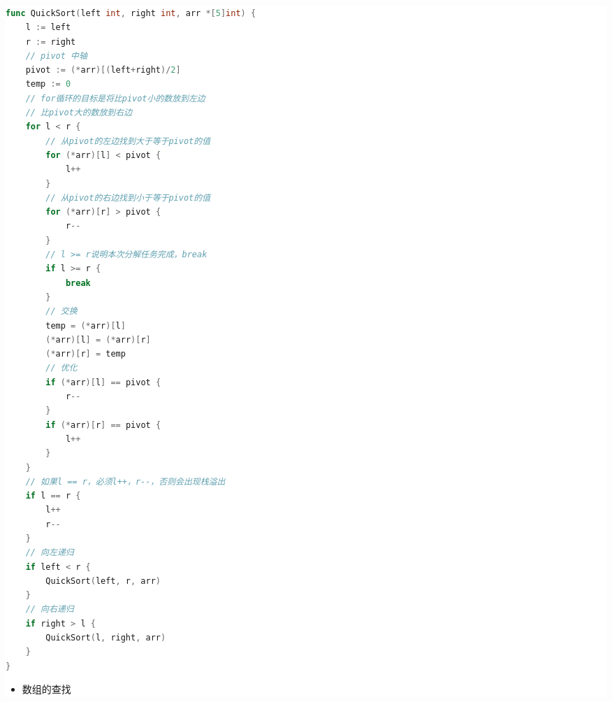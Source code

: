 ```go
func QuickSort(left int, right int, arr *[5]int) {
	l := left
	r := right
	// pivot 中轴
	pivot := (*arr)[(left+right)/2]
	temp := 0
	// for循环的目标是将比pivot小的数放到左边
	// 比pivot大的数放到右边
	for l < r {
		// 从pivot的左边找到大于等于pivot的值
		for (*arr)[l] < pivot {
			l++
		}
		// 从pivot的右边找到小于等于pivot的值
		for (*arr)[r] > pivot {
			r--
		}
		// l >= r说明本次分解任务完成，break
		if l >= r {
			break
		}
		// 交换
		temp = (*arr)[l]
		(*arr)[l] = (*arr)[r]
		(*arr)[r] = temp
		// 优化
		if (*arr)[l] == pivot {
			r--
		}
		if (*arr)[r] == pivot {
			l++
		}
	}
	// 如果l == r，必须l++，r--，否则会出现栈溢出
	if l == r {
		l++
		r--
	}
	// 向左递归
	if left < r {
		QuickSort(left, r, arr)
	}
	// 向右递归
	if right > l {
		QuickSort(l, right, arr)
	}
}
```

- 数组的查找
